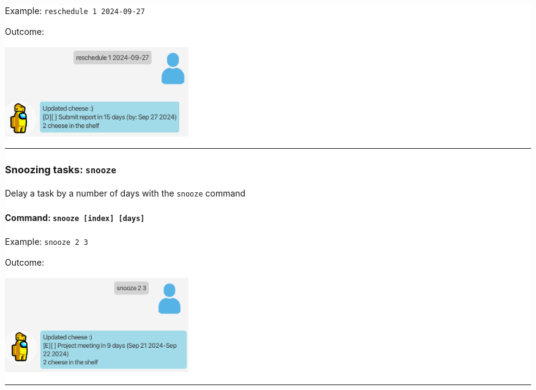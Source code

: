 Example: `reschedule 1 2024-09-27`

Outcome:

<img src="reschedule.png" alt="reschedule_screenshot" width="300"/>

---
### Snoozing tasks: `snooze`
Delay a task by a number of days with the `snooze` command

#### Command: `snooze [index] [days]`

Example: `snooze 2 3`

Outcome:

<img src="snooze.png" alt="snooze_screenshot" width="300"/>

---